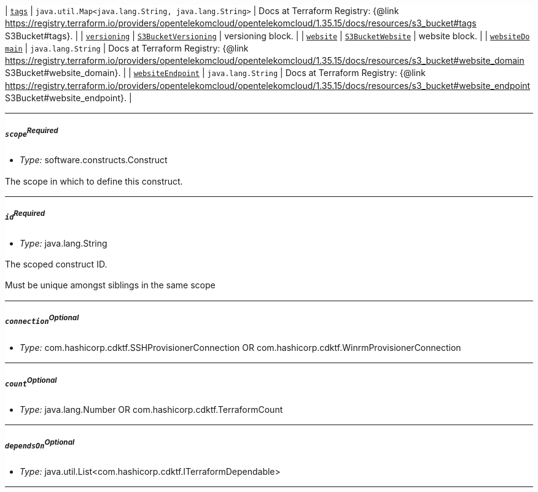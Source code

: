 | <code><a href="#@cdktf/provider-opentelekomcloud.s3Bucket.S3Bucket.Initializer.parameter.tags">tags</a></code> | <code>java.util.Map<java.lang.String, java.lang.String></code> | Docs at Terraform Registry: {@link https://registry.terraform.io/providers/opentelekomcloud/opentelekomcloud/1.35.15/docs/resources/s3_bucket#tags S3Bucket#tags}. |
| <code><a href="#@cdktf/provider-opentelekomcloud.s3Bucket.S3Bucket.Initializer.parameter.versioning">versioning</a></code> | <code><a href="#@cdktf/provider-opentelekomcloud.s3Bucket.S3BucketVersioning">S3BucketVersioning</a></code> | versioning block. |
| <code><a href="#@cdktf/provider-opentelekomcloud.s3Bucket.S3Bucket.Initializer.parameter.website">website</a></code> | <code><a href="#@cdktf/provider-opentelekomcloud.s3Bucket.S3BucketWebsite">S3BucketWebsite</a></code> | website block. |
| <code><a href="#@cdktf/provider-opentelekomcloud.s3Bucket.S3Bucket.Initializer.parameter.websiteDomain">websiteDomain</a></code> | <code>java.lang.String</code> | Docs at Terraform Registry: {@link https://registry.terraform.io/providers/opentelekomcloud/opentelekomcloud/1.35.15/docs/resources/s3_bucket#website_domain S3Bucket#website_domain}. |
| <code><a href="#@cdktf/provider-opentelekomcloud.s3Bucket.S3Bucket.Initializer.parameter.websiteEndpoint">websiteEndpoint</a></code> | <code>java.lang.String</code> | Docs at Terraform Registry: {@link https://registry.terraform.io/providers/opentelekomcloud/opentelekomcloud/1.35.15/docs/resources/s3_bucket#website_endpoint S3Bucket#website_endpoint}. |

---

##### `scope`<sup>Required</sup> <a name="scope" id="@cdktf/provider-opentelekomcloud.s3Bucket.S3Bucket.Initializer.parameter.scope"></a>

- *Type:* software.constructs.Construct

The scope in which to define this construct.

---

##### `id`<sup>Required</sup> <a name="id" id="@cdktf/provider-opentelekomcloud.s3Bucket.S3Bucket.Initializer.parameter.id"></a>

- *Type:* java.lang.String

The scoped construct ID.

Must be unique amongst siblings in the same scope

---

##### `connection`<sup>Optional</sup> <a name="connection" id="@cdktf/provider-opentelekomcloud.s3Bucket.S3Bucket.Initializer.parameter.connection"></a>

- *Type:* com.hashicorp.cdktf.SSHProvisionerConnection OR com.hashicorp.cdktf.WinrmProvisionerConnection

---

##### `count`<sup>Optional</sup> <a name="count" id="@cdktf/provider-opentelekomcloud.s3Bucket.S3Bucket.Initializer.parameter.count"></a>

- *Type:* java.lang.Number OR com.hashicorp.cdktf.TerraformCount

---

##### `dependsOn`<sup>Optional</sup> <a name="dependsOn" id="@cdktf/provider-opentelekomcloud.s3Bucket.S3Bucket.Initializer.parameter.dependsOn"></a>

- *Type:* java.util.List<com.hashicorp.cdktf.ITerraformDependable>

---
